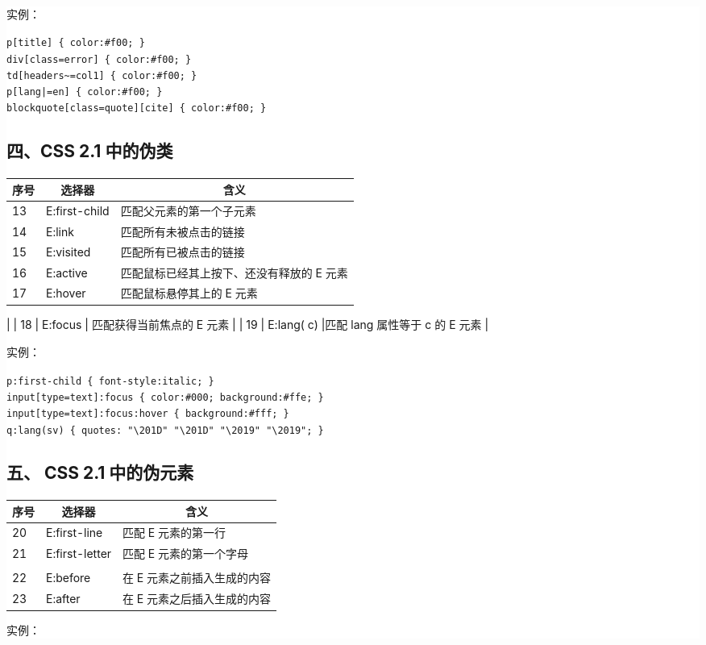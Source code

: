 实例：

```
p[title] { color:#f00; }
div[class=error] { color:#f00; }
td[headers~=col1] { color:#f00; }
p[lang|=en] { color:#f00; }
blockquote[class=quote][cite] { color:#f00; }
```

## 四、CSS 2.1 中的伪类

| 序号 | 选择器        | 含义                                      |
| ---- | ------------- | ----------------------------------------- |
| 13   | E:first-child | 匹配父元素的第一个子元素                  |
| 14   | E:link        | 匹配所有未被点击的链接                    |
| 15   | E:visited     | 匹配所有已被点击的链接                    |
| 16   | E:active      | 匹配鼠标已经其上按下、还没有释放的 E 元素 |
| 17   | E:hover       | 匹配鼠标悬停其上的 E 元素                 |

|
| 18 | E:focus | 匹配获得当前焦点的 E 元素 |
| 19 | E:lang( c) |匹配 lang 属性等于 c 的 E 元素 |

实例：

```
p:first-child { font-style:italic; }
input[type=text]:focus { color:#000; background:#ffe; }
input[type=text]:focus:hover { background:#fff; }
q:lang(sv) { quotes: "\201D" "\201D" "\2019" "\2019"; }
```

## 五、 CSS 2.1 中的伪元素

| 序号 | 选择器         | 含义                        |
| ---- | -------------- | --------------------------- |
| 20   | E:first-line   | 匹配 E 元素的第一行         |
| 21   | E:first-letter | 匹配 E 元素的第一个字母     |
|      |
| 22   | E:before       | 在 E 元素之前插入生成的内容 |
| 23   | E:after        | 在 E 元素之后插入生成的内容 |

实例：
